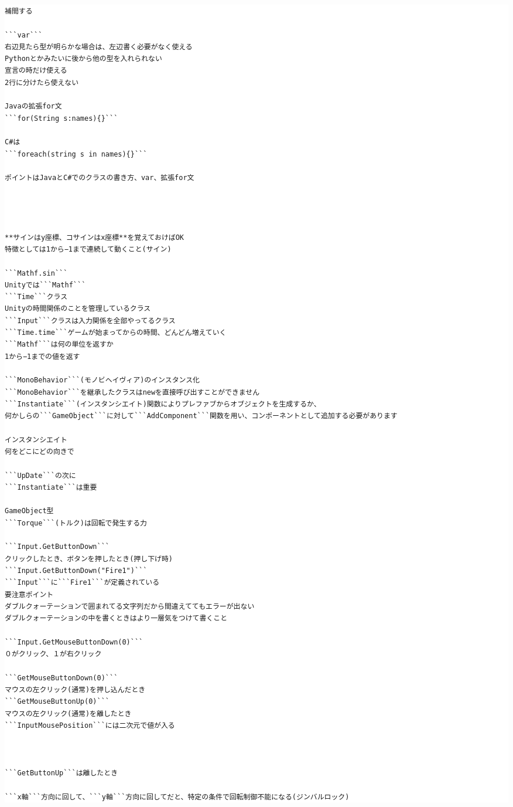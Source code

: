 ```
補間する  
  
```var```  
右辺見たら型が明らかな場合は、左辺書く必要がなく使える  
Pythonとかみたいに後から他の型を入れられない  
宣言の時だけ使える  
2行に分けたら使えない  
  
Javaの拡張for文  
```for(String s:names){}```  
  
C#は  
```foreach(string s in names){}```  
  
ポイントはJavaとC#でのクラスの書き方、var、拡張for文  

  
  

**サインはy座標、コサインはx座標**を覚えておけばOK  
特徴としては1から−1まで連続して動くこと(サイン)  
  
```Mathf.sin```  
Unityでは```Mathf```  
```Time```クラス  
Unityの時間関係のことを管理しているクラス  
```Input```クラスは入力関係を全部やってるクラス  
```Time.time```ゲームが始まってからの時間、どんどん増えていく  
```Mathf```は何の単位を返すか  
1から−1までの値を返す  
  
```MonoBehavior```(モノビヘイヴィア)のインスタンス化  
```MonoBehavior```を継承したクラスはnewを直接呼び出すことができません  
```Instantiate```(インスタンシエイト)関数によりプレファブからオブジェクトを生成するか、  
何かしらの```GameObject```に対して```AddComponent```関数を用い、コンポーネントとして追加する必要があります  
  
インスタンシエイト  
何をどこにどの向きで  
  
```UpDate```の次に  
```Instantiate```は重要  
  
GameObject型  
```Torque```(トルク)は回転で発生する力  
  
```Input.GetButtonDown```  
クリックしたとき、ボタンを押したとき(押し下げ時)  
```Input.GetButtonDown("Fire1")```  
```Input```に```Fire1```が定義されている  
要注意ポイント  
ダブルクォーテーションで囲まれてる文字列だから間違えててもエラーが出ない  
ダブルクォーテーションの中を書くときはより一層気をつけて書くこと  
  
```Input.GetMouseButtonDown(0)```  
０がクリック、１が右クリック  
  
```GetMouseButtonDown(0)```  
マウスの左クリック(通常)を押し込んだとき  
```GetMouseButtonUp(0)```  
マウスの左クリック(通常)を離したとき  
```InputMousePosition```には二次元で値が入る  
  
  

```GetButtonUp```は離したとき  
  
```x軸```方向に回して、```y軸```方向に回してだと、特定の条件で回転制御不能になる(ジンバルロック)  
```